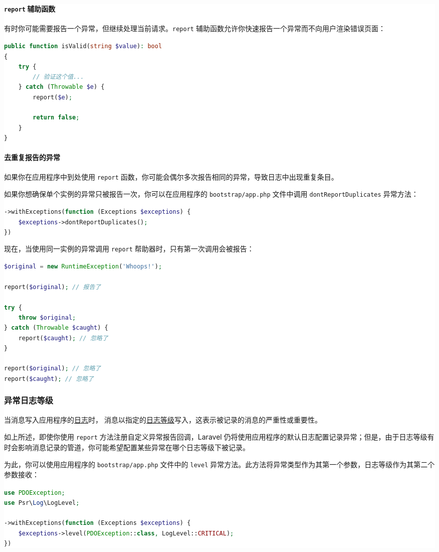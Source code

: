 #### `report` 辅助函数

有时你可能需要报告一个异常，但继续处理当前请求。`report` 辅助函数允许你快速报告一个异常而不向用户渲染错误页面：

```php
public function isValid(string $value): bool
{
    try {
        // 验证这个值...
    } catch (Throwable $e) {
        report($e);

        return false;
    }
}
```

#### 去重复报告的异常

如果你在应用程序中到处使用 `report` 函数，你可能会偶尔多次报告相同的异常，导致日志中出现重复条目。

如果你想确保单个实例的异常只被报告一次，你可以在应用程序的 `bootstrap/app.php` 文件中调用 `dontReportDuplicates` 异常方法：

```php
->withExceptions(function (Exceptions $exceptions) {
    $exceptions->dontReportDuplicates();
})
```

现在，当使用同一实例的异常调用 `report` 帮助器时，只有第一次调用会被报告：

```php
$original = new RuntimeException('Whoops!');

report($original); // 报告了

try {
    throw $original;
} catch (Throwable $caught) {
    report($caught); // 忽略了
}

report($original); // 忽略了
report($caught); // 忽略了
```

### 异常日志等级

当消息写入应用程序的[日志](https://learnku.com/docs/laravel/11.x/logging)时， 消息以指定的[日志等级](https://learnku.com/docs/laravel/11.x/logging#log-levels)写入，这表示被记录的消息的严重性或重要性。

如上所述，即使你使用 `report` 方法注册自定义异常报告回调，Laravel 仍将使用应用程序的默认日志配置记录异常；但是，由于日志等级有时会影响消息记录的管道，你可能希望配置某些异常在哪个日志等级下被记录。

为此，你可以使用应用程序的 `bootstrap/app.php` 文件中的 `level` 异常方法。此方法将异常类型作为其第一个参数，日志等级作为其第二个参数接收：

```php
use PDOException;
use Psr\Log\LogLevel;

->withExceptions(function (Exceptions $exceptions) {
    $exceptions->level(PDOException::class, LogLevel::CRITICAL);
})
```
